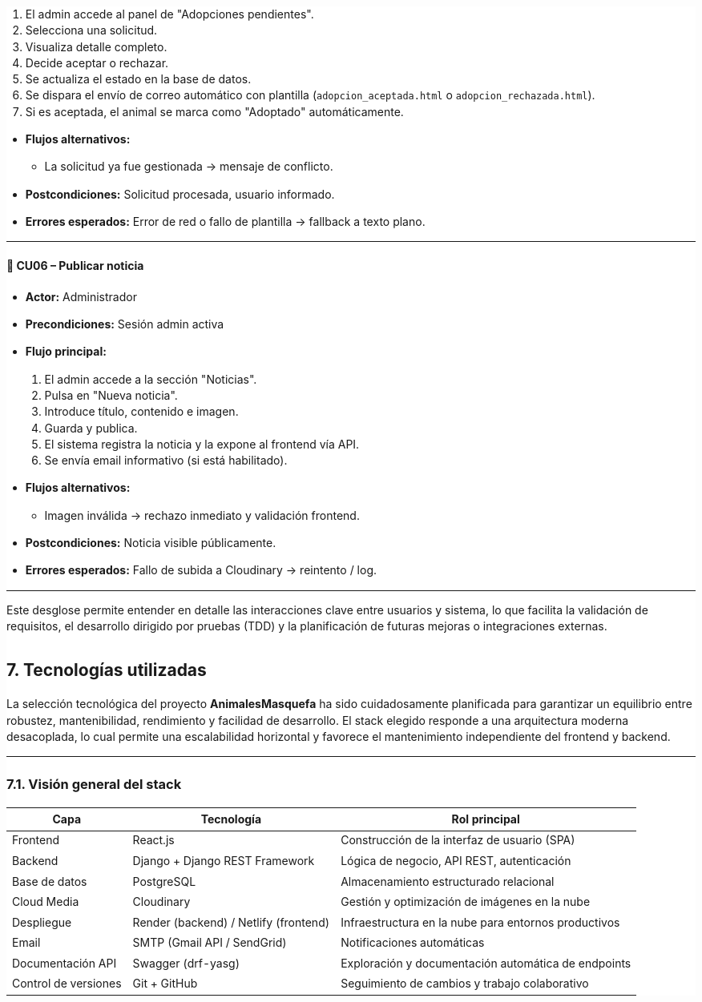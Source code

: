   1. El admin accede al panel de "Adopciones pendientes".
  2. Selecciona una solicitud.
  3. Visualiza detalle completo.
  4. Decide aceptar o rechazar.
  5. Se actualiza el estado en la base de datos.
  6. Se dispara el envío de correo automático con plantilla (`adopcion_aceptada.html` o `adopcion_rechazada.html`).
  7. Si es aceptada, el animal se marca como "Adoptado" automáticamente.
* **Flujos alternativos:**

  * La solicitud ya fue gestionada → mensaje de conflicto.
* **Postcondiciones:** Solicitud procesada, usuario informado.
* **Errores esperados:** Error de red o fallo de plantilla → fallback a texto plano.

---

#### 📰 CU06 – Publicar noticia

* **Actor:** Administrador
* **Precondiciones:** Sesión admin activa
* **Flujo principal:**

  1. El admin accede a la sección "Noticias".
  2. Pulsa en "Nueva noticia".
  3. Introduce título, contenido e imagen.
  4. Guarda y publica.
  5. El sistema registra la noticia y la expone al frontend vía API.
  6. Se envía email informativo (si está habilitado).
* **Flujos alternativos:**

  * Imagen inválida → rechazo inmediato y validación frontend.
* **Postcondiciones:** Noticia visible públicamente.
* **Errores esperados:** Fallo de subida a Cloudinary → reintento / log.

---

Este desglose permite entender en detalle las interacciones clave entre usuarios y sistema, lo que facilita la validación de requisitos, el desarrollo dirigido por pruebas (TDD) y la planificación de futuras mejoras o integraciones externas.

## 7. Tecnologías utilizadas

La selección tecnológica del proyecto **AnimalesMasquefa** ha sido cuidadosamente planificada para garantizar un equilibrio entre robustez, mantenibilidad, rendimiento y facilidad de desarrollo. El stack elegido responde a una arquitectura moderna desacoplada, lo cual permite una escalabilidad horizontal y favorece el mantenimiento independiente del frontend y backend.

---

### 7.1. Visión general del stack

| Capa                 | Tecnología                            | Rol principal                                        |
| -------------------- | ------------------------------------- | ---------------------------------------------------- |
| Frontend             | React.js                              | Construcción de la interfaz de usuario (SPA)         |
| Backend              | Django + Django REST Framework        | Lógica de negocio, API REST, autenticación           |
| Base de datos        | PostgreSQL                            | Almacenamiento estructurado relacional               |
| Cloud Media          | Cloudinary                            | Gestión y optimización de imágenes en la nube        |
| Despliegue           | Render (backend) / Netlify (frontend) | Infraestructura en la nube para entornos productivos |
| Email                | SMTP (Gmail API / SendGrid)           | Notificaciones automáticas                           |
| Documentación API    | Swagger (drf-yasg)                    | Exploración y documentación automática de endpoints  |
| Control de versiones | Git + GitHub                          | Seguimiento de cambios y trabajo colaborativo        |